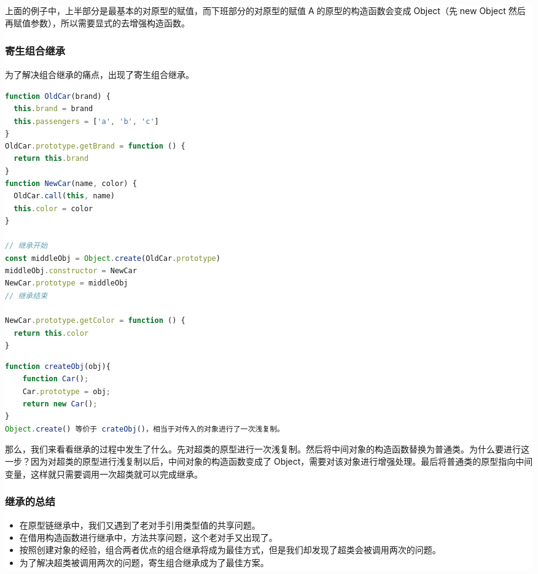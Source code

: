 上面的例子中，上半部分是最基本的对原型的赋值，而下班部分的对原型的赋值 A 的原型的构造函数会变成 Object（先 new Object 然后再赋值参数），所以需要显式的去增强构造函数。

### 寄生组合继承

为了解决组合继承的痛点，出现了寄生组合继承。

```js
function OldCar(brand) {
  this.brand = brand
  this.passengers = ['a', 'b', 'c']
}
OldCar.prototype.getBrand = function () {
  return this.brand
}
function NewCar(name, color) {
  OldCar.call(this, name)
  this.color = color
}

// 继承开始
const middleObj = Object.create(OldCar.prototype)
middleObj.constructor = NewCar
NewCar.prototype = middleObj
// 继承结束

NewCar.prototype.getColor = function () {
  return this.color
}
```

```js
function createObj(obj){
    function Car();
    Car.prototype = obj;
    return new Car();
}
Object.create() 等价于 crateObj()，相当于对传入的对象进行了一次浅复制。
```

那么，我们来看看继承的过程中发生了什么。先对超类的原型进行一次浅复制。然后将中间对象的构造函数替换为普通类。为什么要进行这一步？因为对超类的原型进行浅复制以后，中间对象的构造函数变成了 Object，需要对该对象进行增强处理。最后将普通类的原型指向中间变量，这样就只需要调用一次超类就可以完成继承。

### 继承的总结

- 在原型链继承中，我们又遇到了老对手引用类型值的共享问题。
- 在借用构造函数进行继承中，方法共享问题，这个老对手又出现了。
- 按照创建对象的经验，组合两者优点的组合继承将成为最佳方式，但是我们却发现了超类会被调用两次的问题。
- 为了解决超类被调用两次的问题，寄生组合继承成为了最佳方案。
